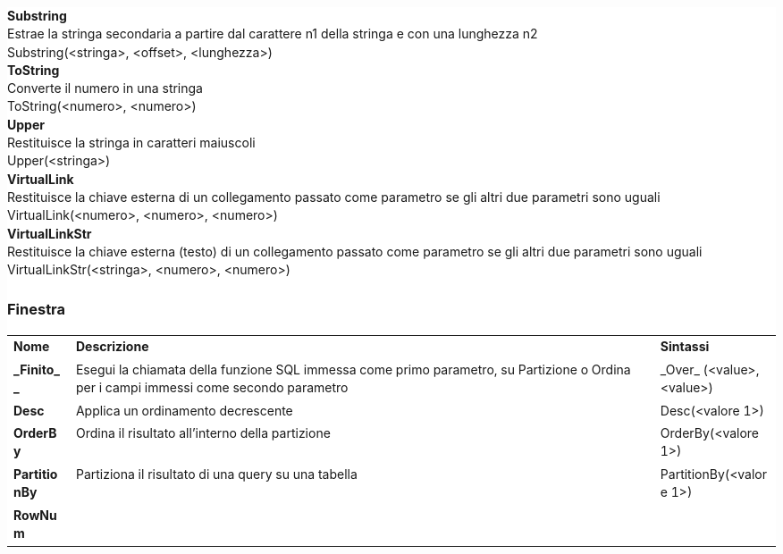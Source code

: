   <tr> 
   <td> <strong>Substring</strong><br /> </td> 
   <td> Estrae la stringa secondaria a partire dal carattere n1 della stringa e con una lunghezza n2<br /> </td> 
   <td> Substring(&lt;stringa&gt;, &lt;offset&gt;, &lt;lunghezza&gt;)<br /> </td>  
  </tr> 
  <tr> 
   <td> <strong>ToString</strong><br /> </td> 
   <td> Converte il numero in una stringa<br /> </td> 
   <td> ToString(&lt;numero&gt;, &lt;numero&gt;)<br /> </td>  
  </tr> 
  <tr> 
   <td> <strong>Upper</strong><br /> </td> 
   <td> Restituisce la stringa in caratteri maiuscoli<br /> </td> 
   <td> Upper(&lt;stringa&gt;)<br /> </td>  
  </tr> 
  <tr> 
   <td> <strong>VirtualLink</strong><br /> </td> 
   <td> Restituisce la chiave esterna di un collegamento passato come parametro se gli altri due parametri sono uguali<br /> </td> 
   <td> VirtualLink(&lt;numero&gt;, &lt;numero&gt;, &lt;numero&gt;)<br /> </td>  
  </tr> 
  <tr> 
   <td> <strong>VirtualLinkStr</strong><br /> </td> 
   <td> Restituisce la chiave esterna (testo) di un collegamento passato come parametro se gli altri due parametri sono uguali<br /> </td> 
   <td> VirtualLinkStr(&lt;stringa&gt;, &lt;numero&gt;, &lt;numero&gt;)<br /> </td>  
  </tr> 
 </tbody> 
</table>

### Finestra

<table> 
 <tbody> 
  <tr> 
   <td> <strong>Nome</strong><br /> </td> 
   <td> <strong>Descrizione</strong><br /> </td> 
   <td> <strong>Sintassi</strong><br /> </td> 
  </tr> 
  <tr> 
   <td> <strong>_Finito__</strong><br /> </td> 
   <td> Esegui la chiamata della funzione SQL immessa come primo parametro, su Partizione o Ordina per i campi immessi come secondo parametro<br /> </td> 
   <td> _Over_ (&lt;value&gt;, &lt;value&gt;)<br /> </td>  
  </tr> 
  <tr> 
   <td> <strong>Desc</strong><br /> </td> 
   <td> Applica un ordinamento decrescente<br /> </td> 
   <td> Desc(&lt;valore 1&gt;)<br /> </td>  
  </tr> 
  <tr> 
   <td> <strong>OrderBy</strong><br /> </td> 
   <td> Ordina il risultato all’interno della partizione<br /> </td> 
   <td> OrderBy(&lt;valore 1&gt;)<br /> </td>  
  </tr> 
  <tr> 
   <td> <strong>PartitionBy</strong><br /> </td> 
   <td> Partiziona il risultato di una query su una tabella<br /> </td> 
   <td> PartitionBy(&lt;valore 1&gt;)<br /> </td>  
  </tr> 
  <tr> 
   <td> <strong>RowNum</strong><br /> </td> 